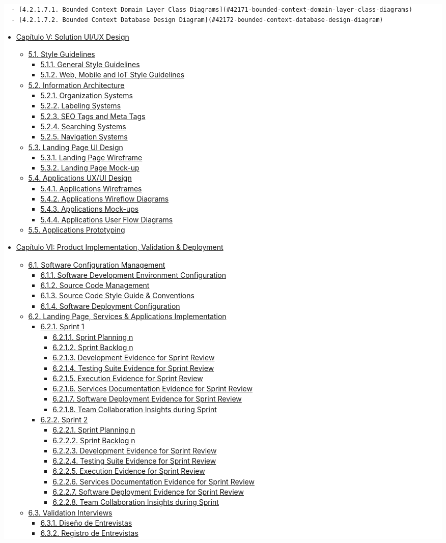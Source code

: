       - [4.2.1.7.1. Bounded Context Domain Layer Class Diagrams](#42171-bounded-context-domain-layer-class-diagrams)
      - [4.2.1.7.2. Bounded Context Database Design Diagram](#42172-bounded-context-database-design-diagram)

- [Capítulo V: Solution UI/UX Design](#capítulo-v-solution-uiux-design)

  - [5.1. Style Guidelines](#51-style-guidelines)
    - [5.1.1. General Style Guidelines](#511-general-style-guidelines)
    - [5.1.2. Web, Mobile and IoT Style Guidelines](#512-web-mobile-and-iot-style-guidelines)
  - [5.2. Information Architecture](#52-information-architecture)
    - [5.2.1. Organization Systems](#521-organization-systems)
    - [5.2.2. Labeling Systems](#522-labeling-systems)
    - [5.2.3. SEO Tags and Meta Tags](#523-seo-tags-and-meta-tags)
    - [5.2.4. Searching Systems](#524-searching-systems)
    - [5.2.5. Navigation Systems](#525-navigation-systems)
  - [5.3. Landing Page UI Design](#53-landing-page-ui-design)
    - [5.3.1. Landing Page Wireframe](#531-landing-page-wireframe)
    - [5.3.2. Landing Page Mock-up](#532-landing-page-mock-up)
  - [5.4. Applications UX/UI Design](#54-applications-uxui-design)
    - [5.4.1. Applications Wireframes](#541-applications-wireframes)
    - [5.4.2. Applications Wireflow Diagrams](#542-applications-wireflow-diagrams)
    - [5.4.3. Applications Mock-ups](#543-applications-mock-ups)
    - [5.4.4. Applications User Flow Diagrams](#544-applications-user-flow-diagrams)
  - [5.5. Applications Prototyping](#55-applications-prototyping)

- [Capítulo VI: Product Implementation, Validation & Deployment](#capítulo-vi-product-implementation-validation--deployment)
  - [6.1. Software Configuration Management](#61-software-configuration-management)
    - [6.1.1. Software Development Environment Configuration](#611-software-development-environment-configuration)
    - [6.1.2. Source Code Management](#612-source-code-management)
    - [6.1.3. Source Code Style Guide & Conventions](#613-source-code-style-guide--conventions)
    - [6.1.4. Software Deployment Configuration](#614-software-deployment-configuration)
  - [6.2. Landing Page, Services & Applications Implementation](#62-landing-page-services--applications-implementation)
    - [6.2.1. Sprint 1](#621-sprint-1)
      - [6.2.1.1. Sprint Planning n](#6211-sprint-planning-n)
      - [6.2.1.2. Sprint Backlog n](#6212-sprint-backlog-n)
      - [6.2.1.3. Development Evidence for Sprint Review](#6213-development-evidence-for-sprint-review)
      - [6.2.1.4. Testing Suite Evidence for Sprint Review](#6214-testing-suite-evidence-for-sprint-review)
      - [6.2.1.5. Execution Evidence for Sprint Review](#6215-execution-evidence-for-sprint-review)
      - [6.2.1.6. Services Documentation Evidence for Sprint Review](#6216-services-documentation-evidence-for-sprint-review)
      - [6.2.1.7. Software Deployment Evidence for Sprint Review](#6217-software-deployment-evidence-for-sprint-review)
      - [6.2.1.8. Team Collaboration Insights during Sprint](#6218-team-collaboration-insights-during-sprint)
    - [6.2.2. Sprint 2](#622-sprint-2)
      - [6.2.2.1. Sprint Planning n](#6221-sprint-planning-n)
      - [6.2.2.2. Sprint Backlog n](#6222-sprint-backlog-n)
      - [6.2.2.3. Development Evidence for Sprint Review](#6223-development-evidence-for-sprint-review)
      - [6.2.2.4. Testing Suite Evidence for Sprint Review](#6224-testing-suite-evidence-for-sprint-review)
      - [6.2.2.5. Execution Evidence for Sprint Review](#6225-execution-evidence-for-sprint-review)
      - [6.2.2.6. Services Documentation Evidence for Sprint Review](#6226-services-documentation-evidence-for-sprint-review)
      - [6.2.2.7. Software Deployment Evidence for Sprint Review](#6227-software-deployment-evidence-for-sprint-review)
      - [6.2.2.8. Team Collaboration Insights during Sprint](#6228-team-collaboration-insights-during-sprint)
  - [6.3. Validation Interviews](#63-validation-interviews)
    - [6.3.1. Diseño de Entrevistas](#631-diseño-de-entrevistas)
    - [6.3.2. Registro de Entrevistas](#632-registro-de-entrevistas)